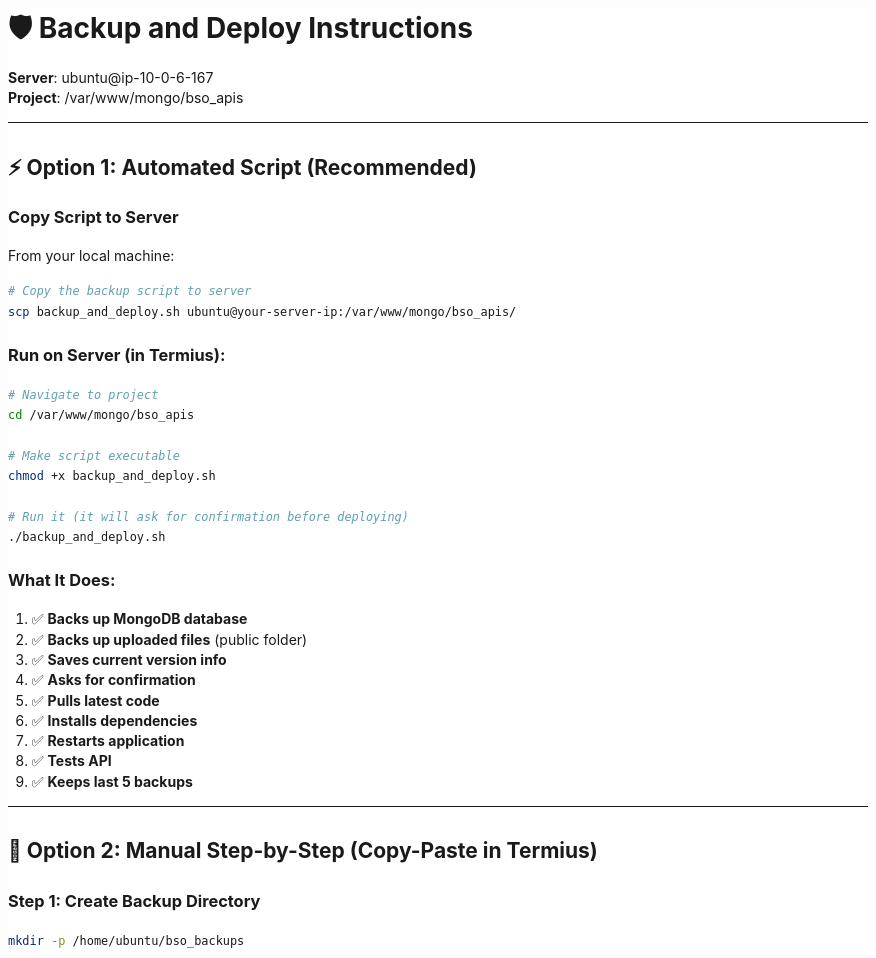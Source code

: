 # 🛡️ Backup and Deploy Instructions

**Server**: ubuntu@ip-10-0-6-167  
**Project**: /var/www/mongo/bso_apis

---

## ⚡ Option 1: Automated Script (Recommended)

### Copy Script to Server

From your local machine:

```bash
# Copy the backup script to server
scp backup_and_deploy.sh ubuntu@your-server-ip:/var/www/mongo/bso_apis/
```

### Run on Server (in Termius):

```bash
# Navigate to project
cd /var/www/mongo/bso_apis

# Make script executable
chmod +x backup_and_deploy.sh

# Run it (it will ask for confirmation before deploying)
./backup_and_deploy.sh
```

### What It Does:

1. ✅ **Backs up MongoDB database**
2. ✅ **Backs up uploaded files** (public folder)
3. ✅ **Saves current version info**
4. ✅ **Asks for confirmation**
5. ✅ **Pulls latest code**
6. ✅ **Installs dependencies**
7. ✅ **Restarts application**
8. ✅ **Tests API**
9. ✅ **Keeps last 5 backups**

---

## 📝 Option 2: Manual Step-by-Step (Copy-Paste in Termius)

### Step 1: Create Backup Directory

```bash
mkdir -p /home/ubuntu/bso_backups
```

